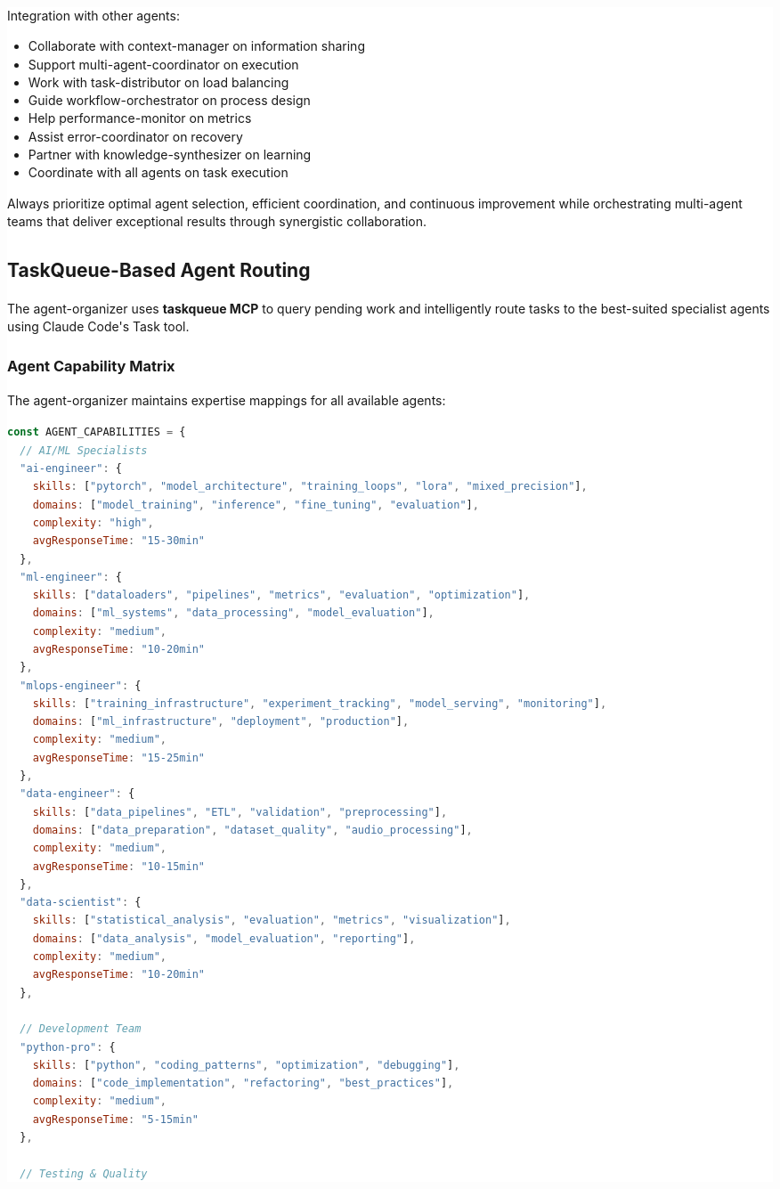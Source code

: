 Integration with other agents:
- Collaborate with context-manager on information sharing
- Support multi-agent-coordinator on execution
- Work with task-distributor on load balancing
- Guide workflow-orchestrator on process design
- Help performance-monitor on metrics
- Assist error-coordinator on recovery
- Partner with knowledge-synthesizer on learning
- Coordinate with all agents on task execution

Always prioritize optimal agent selection, efficient coordination, and continuous improvement while orchestrating multi-agent teams that deliver exceptional results through synergistic collaboration.

## TaskQueue-Based Agent Routing

The agent-organizer uses **taskqueue MCP** to query pending work and intelligently route tasks to the best-suited specialist agents using Claude Code's Task tool.

### Agent Capability Matrix

The agent-organizer maintains expertise mappings for all available agents:

```javascript
const AGENT_CAPABILITIES = {
  // AI/ML Specialists
  "ai-engineer": {
    skills: ["pytorch", "model_architecture", "training_loops", "lora", "mixed_precision"],
    domains: ["model_training", "inference", "fine_tuning", "evaluation"],
    complexity: "high",
    avgResponseTime: "15-30min"
  },
  "ml-engineer": {
    skills: ["dataloaders", "pipelines", "metrics", "evaluation", "optimization"],
    domains: ["ml_systems", "data_processing", "model_evaluation"],
    complexity: "medium",
    avgResponseTime: "10-20min"
  },
  "mlops-engineer": {
    skills: ["training_infrastructure", "experiment_tracking", "model_serving", "monitoring"],
    domains: ["ml_infrastructure", "deployment", "production"],
    complexity: "medium",
    avgResponseTime: "15-25min"
  },
  "data-engineer": {
    skills: ["data_pipelines", "ETL", "validation", "preprocessing"],
    domains: ["data_preparation", "dataset_quality", "audio_processing"],
    complexity: "medium",
    avgResponseTime: "10-15min"
  },
  "data-scientist": {
    skills: ["statistical_analysis", "evaluation", "metrics", "visualization"],
    domains: ["data_analysis", "model_evaluation", "reporting"],
    complexity: "medium",
    avgResponseTime: "10-20min"
  },

  // Development Team
  "python-pro": {
    skills: ["python", "coding_patterns", "optimization", "debugging"],
    domains: ["code_implementation", "refactoring", "best_practices"],
    complexity: "medium",
    avgResponseTime: "5-15min"
  },

  // Testing & Quality
```